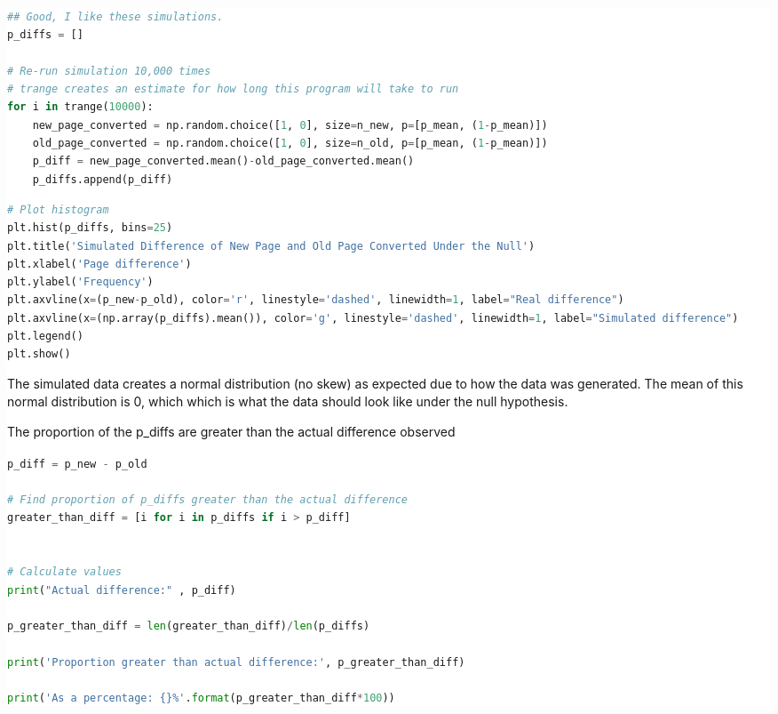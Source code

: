 
```python id="9dw2qI_J6BS7" colab={"base_uri": "https://localhost:8080/", "height": 34} outputId="d5e1d90a-b135-4fdc-f958-f8f60d300d0f"
## Good, I like these simulations. 
p_diffs = []

# Re-run simulation 10,000 times
# trange creates an estimate for how long this program will take to run
for i in trange(10000):
    new_page_converted = np.random.choice([1, 0], size=n_new, p=[p_mean, (1-p_mean)])
    old_page_converted = np.random.choice([1, 0], size=n_old, p=[p_mean, (1-p_mean)])
    p_diff = new_page_converted.mean()-old_page_converted.mean()
    p_diffs.append(p_diff)
```

```python id="W1HYVdUX6BP6" colab={"base_uri": "https://localhost:8080/", "height": 295} outputId="73cbe3ba-fb59-4651-8563-9a561a48a163"
# Plot histogram
plt.hist(p_diffs, bins=25)
plt.title('Simulated Difference of New Page and Old Page Converted Under the Null')
plt.xlabel('Page difference')
plt.ylabel('Frequency')
plt.axvline(x=(p_new-p_old), color='r', linestyle='dashed', linewidth=1, label="Real difference")
plt.axvline(x=(np.array(p_diffs).mean()), color='g', linestyle='dashed', linewidth=1, label="Simulated difference")
plt.legend()
plt.show()

```


The simulated data creates a normal distribution (no skew) as expected due to how the data was generated. The mean of this normal distribution is 0, which which is what the data should look like under the null hypothesis.



The proportion of the p_diffs are greater than the actual difference observed


```python id="YKZTiDeI6BKl" colab={"base_uri": "https://localhost:8080/", "height": 69} outputId="5054a4a2-98c6-47e8-f61c-460390b3183a"
p_diff = p_new - p_old

# Find proportion of p_diffs greater than the actual difference
greater_than_diff = [i for i in p_diffs if i > p_diff]


# Calculate values
print("Actual difference:" , p_diff)

p_greater_than_diff = len(greater_than_diff)/len(p_diffs)

print('Proportion greater than actual difference:', p_greater_than_diff)

print('As a percentage: {}%'.format(p_greater_than_diff*100))

```

